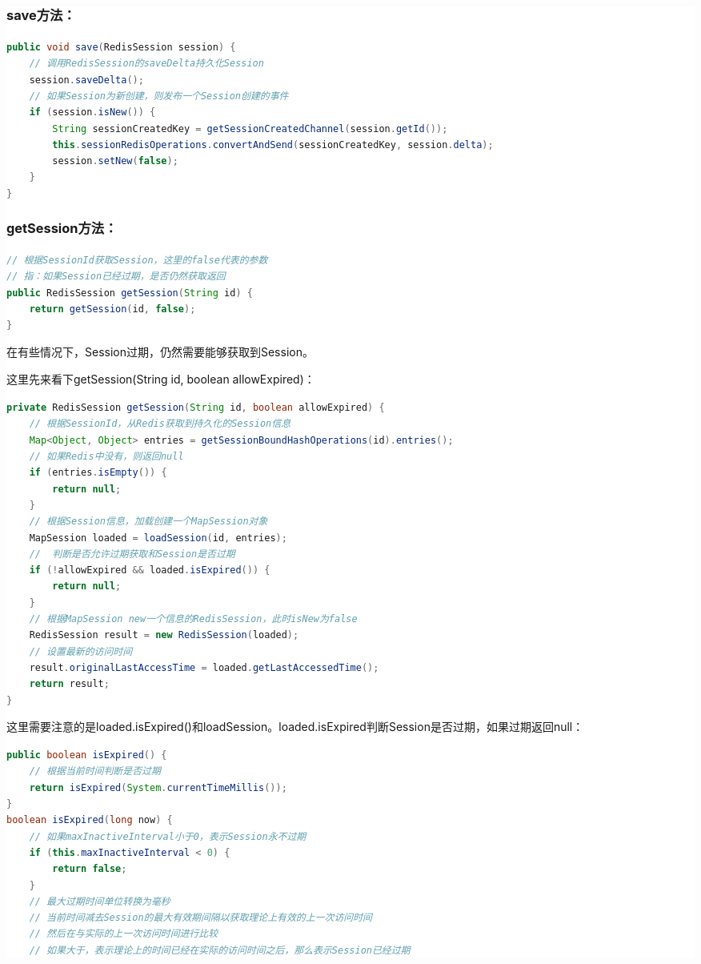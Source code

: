 ### save方法：

```java
public void save(RedisSession session) {
	// 调用RedisSession的saveDelta持久化Session
	session.saveDelta();
	// 如果Session为新创建，则发布一个Session创建的事件
	if (session.isNew()) {
		String sessionCreatedKey = getSessionCreatedChannel(session.getId());
		this.sessionRedisOperations.convertAndSend(sessionCreatedKey, session.delta);
		session.setNew(false);
	}
}
```

### getSession方法：

```java
// 根据SessionId获取Session，这里的false代表的参数
// 指：如果Session已经过期，是否仍然获取返回
public RedisSession getSession(String id) {
	return getSession(id, false);
}
```

在有些情况下，Session过期，仍然需要能够获取到Session。

这里先来看下getSession(String id, boolean allowExpired)：

```java
private RedisSession getSession(String id, boolean allowExpired) {
	// 根据SessionId，从Redis获取到持久化的Session信息
	Map<Object, Object> entries = getSessionBoundHashOperations(id).entries();
	// 如果Redis中没有，则返回null
	if (entries.isEmpty()) {
		return null;
	}
	// 根据Session信息，加载创建一个MapSession对象
	MapSession loaded = loadSession(id, entries);
	//  判断是否允许过期获取和Session是否过期
	if (!allowExpired && loaded.isExpired()) {
		return null;
	}
	// 根据MapSession new一个信息的RedisSession，此时isNew为false
	RedisSession result = new RedisSession(loaded);
	// 设置最新的访问时间
	result.originalLastAccessTime = loaded.getLastAccessedTime();
	return result;
}
```

这里需要注意的是loaded.isExpired()和loadSession。loaded.isExpired判断Session是否过期，如果过期返回null：

```java
public boolean isExpired() {
	// 根据当前时间判断是否过期
	return isExpired(System.currentTimeMillis());
}
boolean isExpired(long now) {
	// 如果maxInactiveInterval小于0，表示Session永不过期
	if (this.maxInactiveInterval < 0) {
		return false;
	}
	// 最大过期时间单位转换为毫秒
	// 当前时间减去Session的最大有效期间隔以获取理论上有效的上一次访问时间
	// 然后在与实际的上一次访问时间进行比较
	// 如果大于，表示理论上的时间已经在实际的访问时间之后，那么表示Session已经过期
```